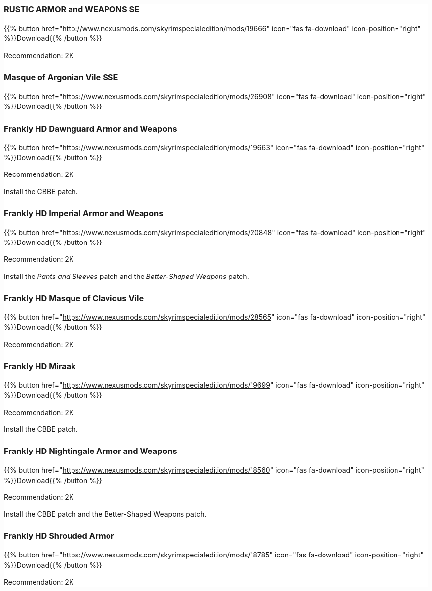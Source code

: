 ### RUSTIC ARMOR and WEAPONS SE
{{% button href="http://www.nexusmods.com/skyrimspecialedition/mods/19666" icon="fas fa-download" icon-position="right" %}}Download{{% /button %}}

Recommendation: 2K

### Masque of Argonian Vile SSE
{{% button href="https://www.nexusmods.com/skyrimspecialedition/mods/26908" icon="fas fa-download" icon-position="right" %}}Download{{% /button %}}

        
### Frankly HD Dawnguard Armor and Weapons
{{% button href="https://www.nexusmods.com/skyrimspecialedition/mods/19663" icon="fas fa-download" icon-position="right" %}}Download{{% /button %}}

Recommendation: 2K

Install the CBBE patch.

### Frankly HD Imperial Armor and Weapons
{{% button href="https://www.nexusmods.com/skyrimspecialedition/mods/20848" icon="fas fa-download" icon-position="right" %}}Download{{% /button %}}

Recommendation: 2K

Install the *Pants and Sleeves* patch and the *Better-Shaped Weapons* patch.

### Frankly HD Masque of Clavicus Vile
{{% button href="https://www.nexusmods.com/skyrimspecialedition/mods/28565" icon="fas fa-download" icon-position="right" %}}Download{{% /button %}}

Recommendation: 2K

### Frankly HD Miraak
{{% button href="https://www.nexusmods.com/skyrimspecialedition/mods/19699" icon="fas fa-download" icon-position="right" %}}Download{{% /button %}}

Recommendation: 2K

Install the CBBE patch.

### Frankly HD Nightingale Armor and Weapons
{{% button href="https://www.nexusmods.com/skyrimspecialedition/mods/18560" icon="fas fa-download" icon-position="right" %}}Download{{% /button %}}

Recommendation: 2K

Install the CBBE patch and the Better-Shaped Weapons patch.

### Frankly HD Shrouded Armor
{{% button href="https://www.nexusmods.com/skyrimspecialedition/mods/18785" icon="fas fa-download" icon-position="right" %}}Download{{% /button %}}

Recommendation: 2K

